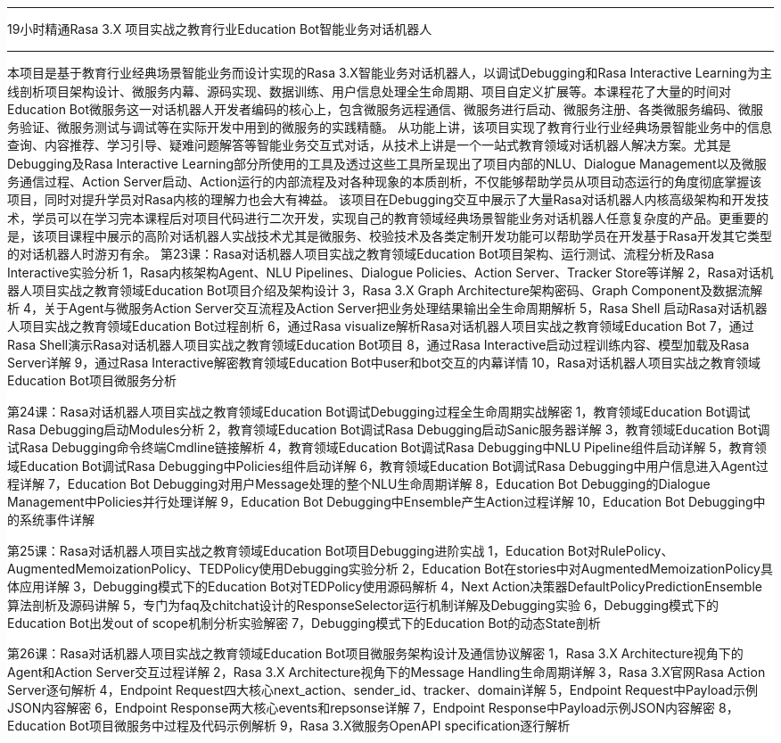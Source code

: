 *****************************************************************************
19小时精通Rasa 3.X 项目实战之教育行业Education Bot智能业务对话机器人
*****************************************************************************
本项目是基于教育行业经典场景智能业务而设计实现的Rasa 3.X智能业务对话机器人，以调试Debugging和Rasa Interactive Learning为主线剖析项目架构设计、微服务内幕、源码实现、数据训练、用户信息处理全生命周期、项目自定义扩展等。本课程花了大量的时间对Education Bot微服务这一对话机器人开发者编码的核心上，包含微服务远程通信、微服务进行启动、微服务注册、各类微服务编码、微服务验证、微服务测试与调试等在实际开发中用到的微服务的实践精髓。
    从功能上讲，该项目实现了教育行业行业经典场景智能业务中的信息查询、内容推荐、学习引导、疑难问题解答等智能业务交互式对话，从技术上讲是一个一站式教育领域对话机器人解决方案。尤其是Debugging及Rasa Interactive Learning部分所使用的工具及透过这些工具所呈现出了项目内部的NLU、Dialogue Management以及微服务通信过程、Action Server启动、Action运行的内部流程及对各种现象的本质剖析，不仅能够帮助学员从项目动态运行的角度彻底掌握该项目，同时对提升学员对Rasa内核的理解力也会大有裨益。
    该项目在Debugging交互中展示了大量Rasa对话机器人内核高级架构和开发技术，学员可以在学习完本课程后对项目代码进行二次开发，实现自己的教育领域经典场景智能业务对话机器人任意复杂度的产品。更重要的是，该项目课程中展示的高阶对话机器人实战技术尤其是微服务、校验技术及各类定制开发功能可以帮助学员在开发基于Rasa开发其它类型的对话机器人时游刃有余。
第23课：Rasa对话机器人项目实战之教育领域Education Bot项目架构、运行测试、流程分析及Rasa Interactive实验分析
1，Rasa内核架构Agent、NLU Pipelines、Dialogue Policies、Action Server、Tracker Store等详解
2，Rasa对话机器人项目实战之教育领域Education Bot项目介绍及架构设计
3，Rasa 3.X Graph Architecture架构密码、Graph Component及数据流解析
4，关于Agent与微服务Action Server交互流程及Action Server把业务处理结果输出全生命周期解析
5，Rasa Shell 启动Rasa对话机器人项目实战之教育领域Education Bot过程剖析
6，通过Rasa visualize解析Rasa对话机器人项目实战之教育领域Education Bot
7，通过Rasa Shell演示Rasa对话机器人项目实战之教育领域Education Bot项目
8，通过Rasa Interactive启动过程训练内容、模型加载及Rasa Server详解
9，通过Rasa Interactive解密教育领域Education Bot中user和bot交互的内幕详情
10，Rasa对话机器人项目实战之教育领域Education Bot项目微服务分析

第24课：Rasa对话机器人项目实战之教育领域Education Bot调试Debugging过程全生命周期实战解密
1，教育领域Education Bot调试Rasa Debugging启动Modules分析
2，教育领域Education Bot调试Rasa Debugging启动Sanic服务器详解
3，教育领域Education Bot调试Rasa Debugging命令终端Cmdline链接解析
4，教育领域Education Bot调试Rasa Debugging中NLU Pipeline组件启动详解
5，教育领域Education Bot调试Rasa Debugging中Policies组件启动详解
6，教育领域Education Bot调试Rasa Debugging中用户信息进入Agent过程详解
7，Education Bot Debugging对用户Message处理的整个NLU生命周期详解
8，Education Bot Debugging的Dialogue Management中Policies并行处理详解
9，Education Bot Debugging中Ensemble产生Action过程详解
10，Education Bot Debugging中的系统事件详解

第25课：Rasa对话机器人项目实战之教育领域Education Bot项目Debugging进阶实战
1，Education Bot对RulePolicy、AugmentedMemoizationPolicy、TEDPolicy使用Debugging实验分析
2，Education Bot在stories中对AugmentedMemoizationPolicy具体应用详解
3，Debugging模式下的Education Bot对TEDPolicy使用源码解析
4，Next Action决策器DefaultPolicyPredictionEnsemble算法剖析及源码讲解
5，专门为faq及chitchat设计的ResponseSelector运行机制详解及Debugging实验
6，Debugging模式下的Education Bot出发out of scope机制分析实验解密
7，Debugging模式下的Education Bot的动态State剖析

第26课：Rasa对话机器人项目实战之教育领域Education Bot项目微服务架构设计及通信协议解密
1，Rasa 3.X Architecture视角下的Agent和Action Server交互过程详解
2，Rasa 3.X Architecture视角下的Message Handling生命周期详解
3，Rasa 3.X官网Rasa Action Server逐句解析
4，Endpoint Request四大核心next_action、sender_id、tracker、domain详解
5，Endpoint Request中Payload示例JSON内容解密
6，Endpoint Response两大核心events和repsonse详解
7，Endpoint Response中Payload示例JSON内容解密
8，Education Bot项目微服务中过程及代码示例解析
9，Rasa 3.X微服务OpenAPI specification逐行解析
